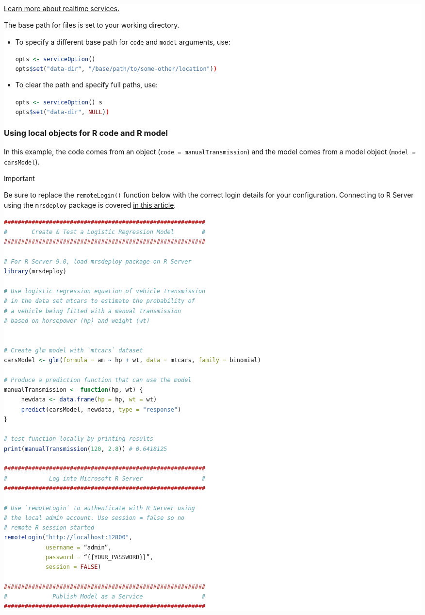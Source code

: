 [Learn more about realtime services.](#realtime)


The base path for files is set to your working directory.  
+ To specify a different base path for `code` and `model` arguments, use:  
  ```R
  opts <- serviceOption()
  opts$set("data-dir", "/base/path/to/some-other/location"))
  ```
+ To clear the path and specify full paths, use:
  ```R
  opts <- serviceOption() s
  opts$set("data-dir", NULL))
  ```

### Using local objects for R code and R model 

In this example, the code comes from an object (`code = manualTransmission`) and the model comes from a model object (`model = carsModel`).

>[!IMPORTANT]
>Be sure to replace the `remoteLogin()` function below with the correct login details for your configuration. Connecting to R Server using the `mrsdeploy` package is covered [in this article](mrsdeploy-connection.md).


```R
##########################################################
#       Create & Test a Logistic Regression Model        #
##########################################################

# For R Server 9.0, load mrsdeploy package on R Server     
library(mrsdeploy)

# Use logistic regression equation of vehicle transmission 
# in the data set mtcars to estimate the probability of 
# a vehicle being fitted with a manual transmission 
# based on horsepower (hp) and weight (wt)


# Create glm model with `mtcars` dataset
carsModel <- glm(formula = am ~ hp + wt, data = mtcars, family = binomial)

# Produce a prediction function that can use the model
manualTransmission <- function(hp, wt) {
     newdata <- data.frame(hp = hp, wt = wt)
     predict(carsModel, newdata, type = "response")
}
   
# test function locally by printing results
print(manualTransmission(120, 2.8)) # 0.6418125

##########################################################
#            Log into Microsoft R Server                 #
##########################################################
   
# Use `remoteLogin` to authenticate with R Server using 
# the local admin account. Use session = false so no 
# remote R session started
remoteLogin("http://localhost:12800", 
            username = “admin”, 
            password = “{{YOUR_PASSWORD}}”,
            session = FALSE)

##########################################################
#             Publish Model as a Service                 #
##########################################################
```